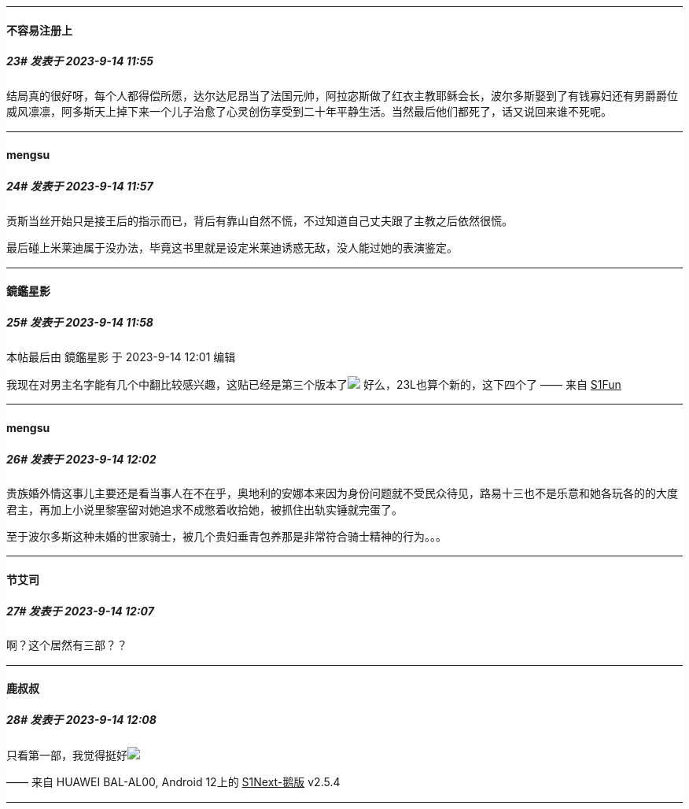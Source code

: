 *****

####  不容易注册上  
##### 23#       发表于 2023-9-14 11:55

结局真的很好呀，每个人都得偿所愿，达尔达尼昂当了法国元帅，阿拉宓斯做了红衣主教耶稣会长，波尔多斯娶到了有钱寡妇还有男爵爵位威风凛凛，阿多斯天上掉下来一个儿子治愈了心灵创伤享受到二十年平静生活。当然最后他们都死了，话又说回来谁不死呢。

*****

####  mengsu  
##### 24#       发表于 2023-9-14 11:57

贡斯当丝开始只是接王后的指示而已，背后有靠山自然不慌，不过知道自己丈夫跟了主教之后依然很慌。

最后碰上米莱迪属于没办法，毕竟这书里就是设定米莱迪诱惑无敌，没人能过她的表演鉴定。

*****

####  鏡鑑星影  
##### 25#       发表于 2023-9-14 11:58

 本帖最后由 鏡鑑星影 于 2023-9-14 12:01 编辑 

我现在对男主名字能有几个中翻比较感兴趣，这贴已经是第三个版本了<img src="https://static.saraba1st.com/image/smiley/face2017/068.png" referrerpolicy="no-referrer">
好么，23L也算个新的，这下四个了
—— 来自 [S1Fun](https://s1fun.koalcat.com)

*****

####  mengsu  
##### 26#       发表于 2023-9-14 12:02

贵族婚外情这事儿主要还是看当事人在不在乎，奥地利的安娜本来因为身份问题就不受民众待见，路易十三也不是乐意和她各玩各的的大度君主，再加上小说里黎塞留对她追求不成憋着收拾她，被抓住出轨实锤就完蛋了。

至于波尔多斯这种未婚的世家骑士，被几个贵妇垂青包养那是非常符合骑士精神的行为。。。

*****

####  节艾司  
##### 27#       发表于 2023-9-14 12:07

啊？这个居然有三部？？

*****

####  鹿叔叔  
##### 28#       发表于 2023-9-14 12:08

只看第一部，我觉得挺好<img src="https://static.saraba1st.com/image/smiley/face2017/033.png" referrerpolicy="no-referrer">

—— 来自 HUAWEI BAL-AL00, Android 12上的 [S1Next-鹅版](https://github.com/ykrank/S1-Next/releases) v2.5.4

*****
